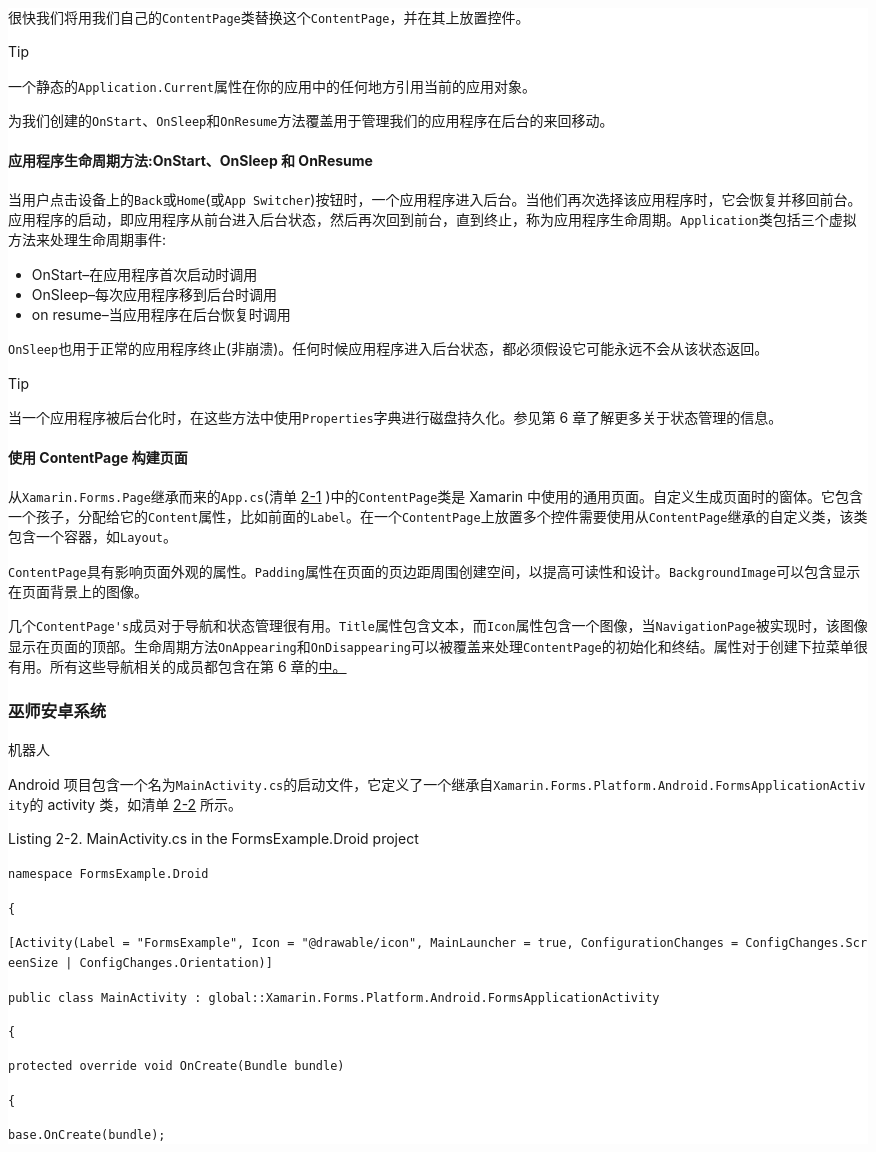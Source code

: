 很快我们将用我们自己的`ContentPage`类替换这个`ContentPage`，并在其上放置控件。

Tip

一个静态的`Application.Current`属性在你的应用中的任何地方引用当前的应用对象。

为我们创建的`OnStart`、`OnSleep`和`OnResume`方法覆盖用于管理我们的应用程序在后台的来回移动。

#### 应用程序生命周期方法:OnStart、OnSleep 和 OnResume

当用户点击设备上的`Back`或`Home`(或`App Switcher`)按钮时，一个应用程序进入后台。当他们再次选择该应用程序时，它会恢复并移回前台。应用程序的启动，即应用程序从前台进入后台状态，然后再次回到前台，直到终止，称为应用程序生命周期。`Application`类包括三个虚拟方法来处理生命周期事件:

*   OnStart–在应用程序首次启动时调用
*   OnSleep–每次应用程序移到后台时调用
*   on resume–当应用程序在后台恢复时调用

`OnSleep`也用于正常的应用程序终止(非崩溃)。任何时候应用程序进入后台状态，都必须假设它可能永远不会从该状态返回。

Tip

当一个应用程序被后台化时，在这些方法中使用`Properties`字典进行磁盘持久化。参见第 6 章了解更多关于状态管理的信息。

#### 使用 ContentPage 构建页面

从`Xamarin.Forms.Page`继承而来的`App.cs`(清单 [2-1](#FPar12) )中的`ContentPage`类是 Xamarin 中使用的通用页面。自定义生成页面时的窗体。它包含一个孩子，分配给它的`Content`属性，比如前面的`Label`。在一个`ContentPage`上放置多个控件需要使用从`ContentPage`继承的自定义类，该类包含一个容器，如`Layout`。

`ContentPage`具有影响页面外观的属性。`Padding`属性在页面的页边距周围创建空间，以提高可读性和设计。`BackgroundImage`可以包含显示在页面背景上的图像。

几个`ContentPage's`成员对于导航和状态管理很有用。`Title`属性包含文本，而`Icon`属性包含一个图像，当`NavigationPage`被实现时，该图像显示在页面的顶部。生命周期方法`OnAppearing`和`OnDisappearing`可以被覆盖来处理`ContentPage`的初始化和终结。属性对于创建下拉菜单很有用。所有这些导航相关的成员都包含在第 6 章的[中。](06.html)

### 巫师安卓系统

机器人

Android 项目包含一个名为`MainActivity.cs`的启动文件，它定义了一个继承自`Xamarin.Forms.Platform.Android.FormsApplicationActivity`的 activity 类，如清单 [2-2](#FPar16) 所示。

Listing 2-2\. MainActivity.cs in the FormsExample.Droid project

`namespace FormsExample.Droid`

`{`

`[Activity(Label = "FormsExample", Icon = "@drawable/icon", MainLauncher = true, ConfigurationChanges = ConfigChanges.ScreenSize | ConfigChanges.Orientation)]`

`public class MainActivity : global::Xamarin.Forms.Platform.Android.FormsApplicationActivity`

`{`

`protected override void OnCreate(Bundle bundle)`

`{`

`base.OnCreate(bundle);`
